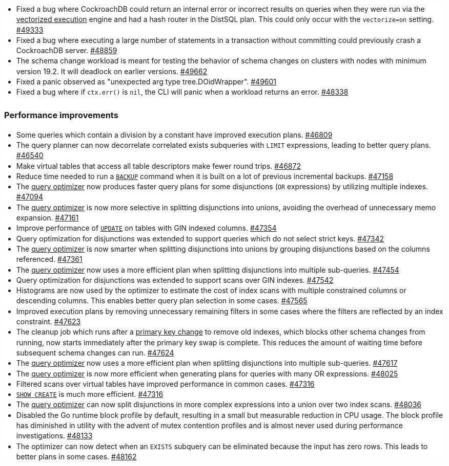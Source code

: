 - Fixed a bug where CockroachDB could return an internal error or incorrect results on queries when they were run via the [vectorized execution](https://www.cockroachlabs.com/docs/v20.2/vectorized-execution) engine and had a hash router in the DistSQL plan. This could only occur with the `vectorize=on` setting. [#49333][#49333]
- Fixed a bug where executing a large number of statements in a transaction without committing could previously crash a CockroachDB server. [#48859][#48859]
- The schema change workload is meant for testing the behavior of schema changes on clusters with nodes with minimum version 19.2. It will deadlock on earlier versions. [#49662][#49662]
- Fixed a panic observed as "unexpected arg type tree.DOidWrapper". [#49601][#49601]
- Fixed a bug where if `ctx.err()` is `nil`, the CLI will panic when a workload returns an error. [#48338][#48338]

<h3 id="v20-2-0-alpha-1-performance-improvements">Performance improvements</h3>

- Some queries which contain a division by a constant have improved execution plans. [#46809][#46809]
- The query planner can now decorrelate correlated exists subqueries with `LIMIT` expressions, leading to better query plans. [#46540][#46540]
- Make virtual tables that access all table descriptors make fewer round trips. [#46872][#46872]
- Reduce time needed to run a [`BACKUP`](https://www.cockroachlabs.com/docs/v20.2/backup) command when it is built on a lot of previous incremental backups. [#47158][#47158]
- The [query optimizer](https://www.cockroachlabs.com/docs/v20.2/cost-based-optimizer) now produces faster query plans for some disjunctions (`OR` expressions) by utilizing multiple indexes. [#47094][#47094]
- The [query optimizer](https://www.cockroachlabs.com/docs/v20.2/cost-based-optimizer) is now more selective in splitting disjunctions into unions, avoiding the overhead of unnecessary memo expansion. [#47161][#47161]
- Improve performance of [`UPDATE`](https://www.cockroachlabs.com/docs/v20.2/update) on tables with GIN indexed columns. [#47354][#47354]
- Query optimization for disjunctions was extended to support queries which do not select strict keys. [#47342][#47342]
- The [query optimizer](https://www.cockroachlabs.com/docs/v20.2/cost-based-optimizer) is now smarter when splitting disjunctions into unions by grouping disjunctions based on the columns referenced. [#47361][#47361]
- The [query optimizer](https://www.cockroachlabs.com/docs/v20.2/cost-based-optimizer) now uses a more efficient plan when splitting disjunctions into multiple sub-queries. [#47454][#47454]
- Query optimization for disjunctions was extended to support scans over GIN indexes. [#47542][#47542]
- Histograms are now used by the optimizer to estimate the cost of index scans with multiple constrained columns or descending columns. This enables better query plan selection in some cases. [#47565][#47565]
- Improved execution plans by removing unnecessary remaining filters in some cases where the filters are reflected by an index constraint. [#47623][#47623]
- The cleanup job which runs after a [primary key change](https://www.cockroachlabs.com/docs/v20.2/alter-primary-key) to remove old indexes, which blocks other schema changes from running, now starts immediately after the primary key swap is complete. This reduces the amount of waiting time before subsequent schema changes can run. [#47624][#47624]
- The [query optimizer](https://www.cockroachlabs.com/docs/v20.2/cost-based-optimizer) now uses a more efficient plan when splitting disjunctions into multiple sub-queries. [#47617][#47617]
- The [query optimizer](https://www.cockroachlabs.com/docs/v20.2/cost-based-optimizer) is now more efficient when generating plans for queries with many OR expressions. [#48025][#48025]
- Filtered scans over virtual tables have improved performance in common cases. [#47316][#47316]
- [`SHOW CREATE`](https://www.cockroachlabs.com/docs/v20.2/show-create) is much more efficient. [#47316][#47316]
- The [query optimizer](https://www.cockroachlabs.com/docs/v20.2/cost-based-optimizer) can now split disjunctions in more complex expressions into a union over two index scans. [#48036][#48036]
- Disabled the Go runtime block profile by default, resulting in a small but measurable reduction in CPU usage. The block profile has diminished in utility with the advent of mutex contention profiles and is almost never used during performance investigations. [#48133][#48133]
- The optimizer can now detect when an `EXISTS` subquery can be eliminated because the input has zero rows. This leads to better plans in some cases. [#48162][#48162]

[#41122]: https://github.com/cockroachdb/cockroach/pull/41122
[#43744]: https://github.com/cockroachdb/cockroach/pull/43744
[#45149]: https://github.com/cockroachdb/cockroach/pull/45149
[#45638]: https://github.com/cockroachdb/cockroach/pull/45638
[#45644]: https://github.com/cockroachdb/cockroach/pull/45644
[#45662]: https://github.com/cockroachdb/cockroach/pull/45662
[#45665]: https://github.com/cockroachdb/cockroach/pull/45665
[#45802]: https://github.com/cockroachdb/cockroach/pull/45802
[#45860]: https://github.com/cockroachdb/cockroach/pull/45860
[#45862]: https://github.com/cockroachdb/cockroach/pull/45862
[#45894]: https://github.com/cockroachdb/cockroach/pull/45894
[#45920]: https://github.com/cockroachdb/cockroach/pull/45920
[#45978]: https://github.com/cockroachdb/cockroach/pull/45978
[#45979]: https://github.com/cockroachdb/cockroach/pull/45979
[#45981]: https://github.com/cockroachdb/cockroach/pull/45981
[#46190]: https://github.com/cockroachdb/cockroach/pull/46190
[#46275]: https://github.com/cockroachdb/cockroach/pull/46275
[#46396]: https://github.com/cockroachdb/cockroach/pull/46396
[#46406]: https://github.com/cockroachdb/cockroach/pull/46406
[#46416]: https://github.com/cockroachdb/cockroach/pull/46416
[#46504]: https://github.com/cockroachdb/cockroach/pull/46504
[#46522]: https://github.com/cockroachdb/cockroach/pull/46522
[#46540]: https://github.com/cockroachdb/cockroach/pull/46540
[#46557]: https://github.com/cockroachdb/cockroach/pull/46557
[#46574]: https://github.com/cockroachdb/cockroach/pull/46574
[#46596]: https://github.com/cockroachdb/cockroach/pull/46596
[#46625]: https://github.com/cockroachdb/cockroach/pull/46625
[#46626]: https://github.com/cockroachdb/cockroach/pull/46626
[#46627]: https://github.com/cockroachdb/cockroach/pull/46627
[#46649]: https://github.com/cockroachdb/cockroach/pull/46649
[#46650]: https://github.com/cockroachdb/cockroach/pull/46650
[#46695]: https://github.com/cockroachdb/cockroach/pull/46695
[#46708]: https://github.com/cockroachdb/cockroach/pull/46708
[#46710]: https://github.com/cockroachdb/cockroach/pull/46710
[#46712]: https://github.com/cockroachdb/cockroach/pull/46712
[#46715]: https://github.com/cockroachdb/cockroach/pull/46715
[#46716]: https://github.com/cockroachdb/cockroach/pull/46716
[#46724]: https://github.com/cockroachdb/cockroach/pull/46724
[#46727]: https://github.com/cockroachdb/cockroach/pull/46727
[#46731]: https://github.com/cockroachdb/cockroach/pull/46731
[#46741]: https://github.com/cockroachdb/cockroach/pull/46741
[#46748]: https://github.com/cockroachdb/cockroach/pull/46748
[#46756]: https://github.com/cockroachdb/cockroach/pull/46756
[#46759]: https://github.com/cockroachdb/cockroach/pull/46759
[#46766]: https://github.com/cockroachdb/cockroach/pull/46766
[#46780]: https://github.com/cockroachdb/cockroach/pull/46780
[#46785]: https://github.com/cockroachdb/cockroach/pull/46785
[#46787]: https://github.com/cockroachdb/cockroach/pull/46787
[#46789]: https://github.com/cockroachdb/cockroach/pull/46789
[#46790]: https://github.com/cockroachdb/cockroach/pull/46790
[#46795]: https://github.com/cockroachdb/cockroach/pull/46795
[#46798]: https://github.com/cockroachdb/cockroach/pull/46798
[#46801]: https://github.com/cockroachdb/cockroach/pull/46801
[#46809]: https://github.com/cockroachdb/cockroach/pull/46809
[#46830]: https://github.com/cockroachdb/cockroach/pull/46830
[#46844]: https://github.com/cockroachdb/cockroach/pull/46844
[#46845]: https://github.com/cockroachdb/cockroach/pull/46845
[#46850]: https://github.com/cockroachdb/cockroach/pull/46850
[#46854]: https://github.com/cockroachdb/cockroach/pull/46854
[#46857]: https://github.com/cockroachdb/cockroach/pull/46857
[#46859]: https://github.com/cockroachdb/cockroach/pull/46859
[#46864]: https://github.com/cockroachdb/cockroach/pull/46864
[#46872]: https://github.com/cockroachdb/cockroach/pull/46872
[#46875]: https://github.com/cockroachdb/cockroach/pull/46875
[#46879]: https://github.com/cockroachdb/cockroach/pull/46879
[#46887]: https://github.com/cockroachdb/cockroach/pull/46887
[#46911]: https://github.com/cockroachdb/cockroach/pull/46911
[#46913]: https://github.com/cockroachdb/cockroach/pull/46913
[#46922]: https://github.com/cockroachdb/cockroach/pull/46922
[#46923]: https://github.com/cockroachdb/cockroach/pull/46923
[#46929]: https://github.com/cockroachdb/cockroach/pull/46929
[#46932]: https://github.com/cockroachdb/cockroach/pull/46932
[#46933]: https://github.com/cockroachdb/cockroach/pull/46933
[#46936]: https://github.com/cockroachdb/cockroach/pull/46936
[#46942]: https://github.com/cockroachdb/cockroach/pull/46942
[#46952]: https://github.com/cockroachdb/cockroach/pull/46952
[#46954]: https://github.com/cockroachdb/cockroach/pull/46954
[#46962]: https://github.com/cockroachdb/cockroach/pull/46962
[#46968]: https://github.com/cockroachdb/cockroach/pull/46968
[#46972]: https://github.com/cockroachdb/cockroach/pull/46972
[#46975]: https://github.com/cockroachdb/cockroach/pull/46975
[#46979]: https://github.com/cockroachdb/cockroach/pull/46979
[#46991]: https://github.com/cockroachdb/cockroach/pull/46991
[#46993]: https://github.com/cockroachdb/cockroach/pull/46993
[#47017]: https://github.com/cockroachdb/cockroach/pull/47017
[#47023]: https://github.com/cockroachdb/cockroach/pull/47023
[#47035]: https://github.com/cockroachdb/cockroach/pull/47035
[#47036]: https://github.com/cockroachdb/cockroach/pull/47036
[#47051]: https://github.com/cockroachdb/cockroach/pull/47051
[#47056]: https://github.com/cockroachdb/cockroach/pull/47056
[#47077]: https://github.com/cockroachdb/cockroach/pull/47077
[#47082]: https://github.com/cockroachdb/cockroach/pull/47082
[#47085]: https://github.com/cockroachdb/cockroach/pull/47085
[#47089]: https://github.com/cockroachdb/cockroach/pull/47089
[#47090]: https://github.com/cockroachdb/cockroach/pull/47090
[#47092]: https://github.com/cockroachdb/cockroach/pull/47092
[#47093]: https://github.com/cockroachdb/cockroach/pull/47093
[#47094]: https://github.com/cockroachdb/cockroach/pull/47094
[#47099]: https://github.com/cockroachdb/cockroach/pull/47099
[#47101]: https://github.com/cockroachdb/cockroach/pull/47101
[#47113]: https://github.com/cockroachdb/cockroach/pull/47113
[#47136]: https://github.com/cockroachdb/cockroach/pull/47136
[#47143]: https://github.com/cockroachdb/cockroach/pull/47143
[#47145]: https://github.com/cockroachdb/cockroach/pull/47145
[#47146]: https://github.com/cockroachdb/cockroach/pull/47146
[#47155]: https://github.com/cockroachdb/cockroach/pull/47155
[#47156]: https://github.com/cockroachdb/cockroach/pull/47156
[#47158]: https://github.com/cockroachdb/cockroach/pull/47158
[#47159]: https://github.com/cockroachdb/cockroach/pull/47159
[#47161]: https://github.com/cockroachdb/cockroach/pull/47161
[#47171]: https://github.com/cockroachdb/cockroach/pull/47171
[#47173]: https://github.com/cockroachdb/cockroach/pull/47173
[#47200]: https://github.com/cockroachdb/cockroach/pull/47200
[#47234]: https://github.com/cockroachdb/cockroach/pull/47234
[#47247]: https://github.com/cockroachdb/cockroach/pull/47247
[#47269]: https://github.com/cockroachdb/cockroach/pull/47269
[#47281]: https://github.com/cockroachdb/cockroach/pull/47281
[#47284]: https://github.com/cockroachdb/cockroach/pull/47284
[#47287]: https://github.com/cockroachdb/cockroach/pull/47287
[#47303]: https://github.com/cockroachdb/cockroach/pull/47303
[#47311]: https://github.com/cockroachdb/cockroach/pull/47311
[#47313]: https://github.com/cockroachdb/cockroach/pull/47313
[#47316]: https://github.com/cockroachdb/cockroach/pull/47316
[#47341]: https://github.com/cockroachdb/cockroach/pull/47341
[#47342]: https://github.com/cockroachdb/cockroach/pull/47342
[#47350]: https://github.com/cockroachdb/cockroach/pull/47350
[#47354]: https://github.com/cockroachdb/cockroach/pull/47354
[#47357]: https://github.com/cockroachdb/cockroach/pull/47357
[#47358]: https://github.com/cockroachdb/cockroach/pull/47358
[#47361]: https://github.com/cockroachdb/cockroach/pull/47361
[#47387]: https://github.com/cockroachdb/cockroach/pull/47387
[#47389]: https://github.com/cockroachdb/cockroach/pull/47389
[#47425]: https://github.com/cockroachdb/cockroach/pull/47425
[#47431]: https://github.com/cockroachdb/cockroach/pull/47431
[#47446]: https://github.com/cockroachdb/cockroach/pull/47446
[#47448]: https://github.com/cockroachdb/cockroach/pull/47448
[#47449]: https://github.com/cockroachdb/cockroach/pull/47449
[#47454]: https://github.com/cockroachdb/cockroach/pull/47454
[#47462]: https://github.com/cockroachdb/cockroach/pull/47462
[#47465]: https://github.com/cockroachdb/cockroach/pull/47465
[#47475]: https://github.com/cockroachdb/cockroach/pull/47475
[#47480]: https://github.com/cockroachdb/cockroach/pull/47480
[#47482]: https://github.com/cockroachdb/cockroach/pull/47482
[#47483]: https://github.com/cockroachdb/cockroach/pull/47483
[#47492]: https://github.com/cockroachdb/cockroach/pull/47492
[#47496]: https://github.com/cockroachdb/cockroach/pull/47496
[#47500]: https://github.com/cockroachdb/cockroach/pull/47500
[#47542]: https://github.com/cockroachdb/cockroach/pull/47542
[#47553]: https://github.com/cockroachdb/cockroach/pull/47553
[#47565]: https://github.com/cockroachdb/cockroach/pull/47565
[#47584]: https://github.com/cockroachdb/cockroach/pull/47584
[#47585]: https://github.com/cockroachdb/cockroach/pull/47585
[#47588]: https://github.com/cockroachdb/cockroach/pull/47588
[#47610]: https://github.com/cockroachdb/cockroach/pull/47610
[#47612]: https://github.com/cockroachdb/cockroach/pull/47612
[#47616]: https://github.com/cockroachdb/cockroach/pull/47616
[#47617]: https://github.com/cockroachdb/cockroach/pull/47617
[#47623]: https://github.com/cockroachdb/cockroach/pull/47623
[#47624]: https://github.com/cockroachdb/cockroach/pull/47624
[#47625]: https://github.com/cockroachdb/cockroach/pull/47625
[#47629]: https://github.com/cockroachdb/cockroach/pull/47629
[#47635]: https://github.com/cockroachdb/cockroach/pull/47635
[#47641]: https://github.com/cockroachdb/cockroach/pull/47641
[#47668]: https://github.com/cockroachdb/cockroach/pull/47668
[#47680]: https://github.com/cockroachdb/cockroach/pull/47680
[#47685]: https://github.com/cockroachdb/cockroach/pull/47685
[#47709]: https://github.com/cockroachdb/cockroach/pull/47709
[#47718]: https://github.com/cockroachdb/cockroach/pull/47718
[#47724]: https://github.com/cockroachdb/cockroach/pull/47724
[#47727]: https://github.com/cockroachdb/cockroach/pull/47727
[#47729]: https://github.com/cockroachdb/cockroach/pull/47729
[#47735]: https://github.com/cockroachdb/cockroach/pull/47735
[#47750]: https://github.com/cockroachdb/cockroach/pull/47750
[#47756]: https://github.com/cockroachdb/cockroach/pull/47756
[#47766]: https://github.com/cockroachdb/cockroach/pull/47766
[#47783]: https://github.com/cockroachdb/cockroach/pull/47783
[#47936]: https://github.com/cockroachdb/cockroach/pull/47936
[#47937]: https://github.com/cockroachdb/cockroach/pull/47937
[#47938]: https://github.com/cockroachdb/cockroach/pull/47938
[#47951]: https://github.com/cockroachdb/cockroach/pull/47951
[#47996]: https://github.com/cockroachdb/cockroach/pull/47996
[#47999]: https://github.com/cockroachdb/cockroach/pull/47999
[#48000]: https://github.com/cockroachdb/cockroach/pull/48000
[#48013]: https://github.com/cockroachdb/cockroach/pull/48013
[#48015]: https://github.com/cockroachdb/cockroach/pull/48015
[#48025]: https://github.com/cockroachdb/cockroach/pull/48025
[#48032]: https://github.com/cockroachdb/cockroach/pull/48032
[#48033]: https://github.com/cockroachdb/cockroach/pull/48033
[#48035]: https://github.com/cockroachdb/cockroach/pull/48035
[#48036]: https://github.com/cockroachdb/cockroach/pull/48036
[#48045]: https://github.com/cockroachdb/cockroach/pull/48045
[#48052]: https://github.com/cockroachdb/cockroach/pull/48052
[#48058]: https://github.com/cockroachdb/cockroach/pull/48058
[#48059]: https://github.com/cockroachdb/cockroach/pull/48059
[#48066]: https://github.com/cockroachdb/cockroach/pull/48066
[#48073]: https://github.com/cockroachdb/cockroach/pull/48073
[#48074]: https://github.com/cockroachdb/cockroach/pull/48074
[#48077]: https://github.com/cockroachdb/cockroach/pull/48077
[#48082]: https://github.com/cockroachdb/cockroach/pull/48082
[#48096]: https://github.com/cockroachdb/cockroach/pull/48096
[#48099]: https://github.com/cockroachdb/cockroach/pull/48099
[#48105]: https://github.com/cockroachdb/cockroach/pull/48105
[#48109]: https://github.com/cockroachdb/cockroach/pull/48109
[#48120]: https://github.com/cockroachdb/cockroach/pull/48120
[#48125]: https://github.com/cockroachdb/cockroach/pull/48125
[#48126]: https://github.com/cockroachdb/cockroach/pull/48126
[#48128]: https://github.com/cockroachdb/cockroach/pull/48128
[#48133]: https://github.com/cockroachdb/cockroach/pull/48133
[#48138]: https://github.com/cockroachdb/cockroach/pull/48138
[#48145]: https://github.com/cockroachdb/cockroach/pull/48145
[#48150]: https://github.com/cockroachdb/cockroach/pull/48150
[#48151]: https://github.com/cockroachdb/cockroach/pull/48151
[#48160]: https://github.com/cockroachdb/cockroach/pull/48160
[#48162]: https://github.com/cockroachdb/cockroach/pull/48162
[#48163]: https://github.com/cockroachdb/cockroach/pull/48163
[#48167]: https://github.com/cockroachdb/cockroach/pull/48167
[#48190]: https://github.com/cockroachdb/cockroach/pull/48190
[#48216]: https://github.com/cockroachdb/cockroach/pull/48216
[#48225]: https://github.com/cockroachdb/cockroach/pull/48225
[#48226]: https://github.com/cockroachdb/cockroach/pull/48226
[#48229]: https://github.com/cockroachdb/cockroach/pull/48229
[#48236]: https://github.com/cockroachdb/cockroach/pull/48236
[#48245]: https://github.com/cockroachdb/cockroach/pull/48245
[#48265]: https://github.com/cockroachdb/cockroach/pull/48265
[#48295]: https://github.com/cockroachdb/cockroach/pull/48295
[#48299]: https://github.com/cockroachdb/cockroach/pull/48299
[#48320]: https://github.com/cockroachdb/cockroach/pull/48320
[#48325]: https://github.com/cockroachdb/cockroach/pull/48325
[#48338]: https://github.com/cockroachdb/cockroach/pull/48338
[#48354]: https://github.com/cockroachdb/cockroach/pull/48354
[#48364]: https://github.com/cockroachdb/cockroach/pull/48364
[#48369]: https://github.com/cockroachdb/cockroach/pull/48369
[#48376]: https://github.com/cockroachdb/cockroach/pull/48376
[#48417]: https://github.com/cockroachdb/cockroach/pull/48417
[#48422]: https://github.com/cockroachdb/cockroach/pull/48422
[#48433]: https://github.com/cockroachdb/cockroach/pull/48433
[#48439]: https://github.com/cockroachdb/cockroach/pull/48439
[#48440]: https://github.com/cockroachdb/cockroach/pull/48440
[#48441]: https://github.com/cockroachdb/cockroach/pull/48441
[#48449]: https://github.com/cockroachdb/cockroach/pull/48449
[#48450]: https://github.com/cockroachdb/cockroach/pull/48450
[#48451]: https://github.com/cockroachdb/cockroach/pull/48451
[#48452]: https://github.com/cockroachdb/cockroach/pull/48452
[#48471]: https://github.com/cockroachdb/cockroach/pull/48471
[#48491]: https://github.com/cockroachdb/cockroach/pull/48491
[#48493]: https://github.com/cockroachdb/cockroach/pull/48493
[#48504]: https://github.com/cockroachdb/cockroach/pull/48504
[#48510]: https://github.com/cockroachdb/cockroach/pull/48510
[#48514]: https://github.com/cockroachdb/cockroach/pull/48514
[#48521]: https://github.com/cockroachdb/cockroach/pull/48521
[#48528]: https://github.com/cockroachdb/cockroach/pull/48528
[#48529]: https://github.com/cockroachdb/cockroach/pull/48529
[#48552]: https://github.com/cockroachdb/cockroach/pull/48552
[#48556]: https://github.com/cockroachdb/cockroach/pull/48556
[#48561]: https://github.com/cockroachdb/cockroach/pull/48561
[#48580]: https://github.com/cockroachdb/cockroach/pull/48580
[#48582]: https://github.com/cockroachdb/cockroach/pull/48582
[#48593]: https://github.com/cockroachdb/cockroach/pull/48593
[#48596]: https://github.com/cockroachdb/cockroach/pull/48596
[#48602]: https://github.com/cockroachdb/cockroach/pull/48602
[#48608]: https://github.com/cockroachdb/cockroach/pull/48608
[#48614]: https://github.com/cockroachdb/cockroach/pull/48614
[#48619]: https://github.com/cockroachdb/cockroach/pull/48619
[#48624]: https://github.com/cockroachdb/cockroach/pull/48624
[#48629]: https://github.com/cockroachdb/cockroach/pull/48629
[#48658]: https://github.com/cockroachdb/cockroach/pull/48658
[#48659]: https://github.com/cockroachdb/cockroach/pull/48659
[#48666]: https://github.com/cockroachdb/cockroach/pull/48666
[#48667]: https://github.com/cockroachdb/cockroach/pull/48667
[#48669]: https://github.com/cockroachdb/cockroach/pull/48669
[#48687]: https://github.com/cockroachdb/cockroach/pull/48687
[#48688]: https://github.com/cockroachdb/cockroach/pull/48688
[#48693]: https://github.com/cockroachdb/cockroach/pull/48693
[#48721]: https://github.com/cockroachdb/cockroach/pull/48721
[#48724]: https://github.com/cockroachdb/cockroach/pull/48724
[#48744]: https://github.com/cockroachdb/cockroach/pull/48744
[#48754]: https://github.com/cockroachdb/cockroach/pull/48754
[#48758]: https://github.com/cockroachdb/cockroach/pull/48758
[#48759]: https://github.com/cockroachdb/cockroach/pull/48759
[#48762]: https://github.com/cockroachdb/cockroach/pull/48762
[#48773]: https://github.com/cockroachdb/cockroach/pull/48773
[#48778]: https://github.com/cockroachdb/cockroach/pull/48778
[#48796]: https://github.com/cockroachdb/cockroach/pull/48796
[#48823]: https://github.com/cockroachdb/cockroach/pull/48823
[#48830]: https://github.com/cockroachdb/cockroach/pull/48830
[#48859]: https://github.com/cockroachdb/cockroach/pull/48859
[#48862]: https://github.com/cockroachdb/cockroach/pull/48862
[#49077]: https://github.com/cockroachdb/cockroach/pull/49077
[#49081]: https://github.com/cockroachdb/cockroach/pull/49081
[#49082]: https://github.com/cockroachdb/cockroach/pull/49082
[#49085]: https://github.com/cockroachdb/cockroach/pull/49085
[#49086]: https://github.com/cockroachdb/cockroach/pull/49086
[#49089]: https://github.com/cockroachdb/cockroach/pull/49089
[#49094]: https://github.com/cockroachdb/cockroach/pull/49094
[#49099]: https://github.com/cockroachdb/cockroach/pull/49099
[#49101]: https://github.com/cockroachdb/cockroach/pull/49101
[#49106]: https://github.com/cockroachdb/cockroach/pull/49106
[#49121]: https://github.com/cockroachdb/cockroach/pull/49121
[#49122]: https://github.com/cockroachdb/cockroach/pull/49122
[#49125]: https://github.com/cockroachdb/cockroach/pull/49125
[#49126]: https://github.com/cockroachdb/cockroach/pull/49126
[#49133]: https://github.com/cockroachdb/cockroach/pull/49133
[#49134]: https://github.com/cockroachdb/cockroach/pull/49134
[#49138]: https://github.com/cockroachdb/cockroach/pull/49138
[#49159]: https://github.com/cockroachdb/cockroach/pull/49159
[#49169]: https://github.com/cockroachdb/cockroach/pull/49169
[#49185]: https://github.com/cockroachdb/cockroach/pull/49185
[#49194]: https://github.com/cockroachdb/cockroach/pull/49194
[#49199]: https://github.com/cockroachdb/cockroach/pull/49199
[#49202]: https://github.com/cockroachdb/cockroach/pull/49202
[#49211]: https://github.com/cockroachdb/cockroach/pull/49211
[#49213]: https://github.com/cockroachdb/cockroach/pull/49213
[#49218]: https://github.com/cockroachdb/cockroach/pull/49218
[#49221]: https://github.com/cockroachdb/cockroach/pull/49221
[#49222]: https://github.com/cockroachdb/cockroach/pull/49222
[#49223]: https://github.com/cockroachdb/cockroach/pull/49223
[#49224]: https://github.com/cockroachdb/cockroach/pull/49224
[#49227]: https://github.com/cockroachdb/cockroach/pull/49227
[#49234]: https://github.com/cockroachdb/cockroach/pull/49234
[#49237]: https://github.com/cockroachdb/cockroach/pull/49237
[#49260]: https://github.com/cockroachdb/cockroach/pull/49260
[#49307]: https://github.com/cockroachdb/cockroach/pull/49307
[#49330]: https://github.com/cockroachdb/cockroach/pull/49330
[#49333]: https://github.com/cockroachdb/cockroach/pull/49333
[#49341]: https://github.com/cockroachdb/cockroach/pull/49341
[#49350]: https://github.com/cockroachdb/cockroach/pull/49350
[#49362]: https://github.com/cockroachdb/cockroach/pull/49362
[#49372]: https://github.com/cockroachdb/cockroach/pull/49372
[#49382]: https://github.com/cockroachdb/cockroach/pull/49382
[#49389]: https://github.com/cockroachdb/cockroach/pull/49389
[#49398]: https://github.com/cockroachdb/cockroach/pull/49398
[#49422]: https://github.com/cockroachdb/cockroach/pull/49422
[#49424]: https://github.com/cockroachdb/cockroach/pull/49424
[#49456]: https://github.com/cockroachdb/cockroach/pull/49456
[#49457]: https://github.com/cockroachdb/cockroach/pull/49457
[#49462]: https://github.com/cockroachdb/cockroach/pull/49462
[#49474]: https://github.com/cockroachdb/cockroach/pull/49474
[#49481]: https://github.com/cockroachdb/cockroach/pull/49481
[#49525]: https://github.com/cockroachdb/cockroach/pull/49525
[#49530]: https://github.com/cockroachdb/cockroach/pull/49530
[#49552]: https://github.com/cockroachdb/cockroach/pull/49552
[#49558]: https://github.com/cockroachdb/cockroach/pull/49558
[#49572]: https://github.com/cockroachdb/cockroach/pull/49572
[#49591]: https://github.com/cockroachdb/cockroach/pull/49591
[#49592]: https://github.com/cockroachdb/cockroach/pull/49592
[#49593]: https://github.com/cockroachdb/cockroach/pull/49593
[#49601]: https://github.com/cockroachdb/cockroach/pull/49601
[#49611]: https://github.com/cockroachdb/cockroach/pull/49611
[#49613]: https://github.com/cockroachdb/cockroach/pull/49613
[#49619]: https://github.com/cockroachdb/cockroach/pull/49619
[#49627]: https://github.com/cockroachdb/cockroach/pull/49627
[#49644]: https://github.com/cockroachdb/cockroach/pull/49644
[#49649]: https://github.com/cockroachdb/cockroach/pull/49649
[#49662]: https://github.com/cockroachdb/cockroach/pull/49662
[#49667]: https://github.com/cockroachdb/cockroach/pull/49667
[#49683]: https://github.com/cockroachdb/cockroach/pull/49683
[#49685]: https://github.com/cockroachdb/cockroach/pull/49685
[#49699]: https://github.com/cockroachdb/cockroach/pull/49699
[#49722]: https://github.com/cockroachdb/cockroach/pull/49722
[#49723]: https://github.com/cockroachdb/cockroach/pull/49723
[#49726]: https://github.com/cockroachdb/cockroach/pull/49726
[#49738]: https://github.com/cockroachdb/cockroach/pull/49738
[#49742]: https://github.com/cockroachdb/cockroach/pull/49742
[#49743]: https://github.com/cockroachdb/cockroach/pull/49743
[#49758]: https://github.com/cockroachdb/cockroach/pull/49758
[#49771]: https://github.com/cockroachdb/cockroach/pull/49771
[#49793]: https://github.com/cockroachdb/cockroach/pull/49793
[#49800]: https://github.com/cockroachdb/cockroach/pull/49800
[#49807]: https://github.com/cockroachdb/cockroach/pull/49807
